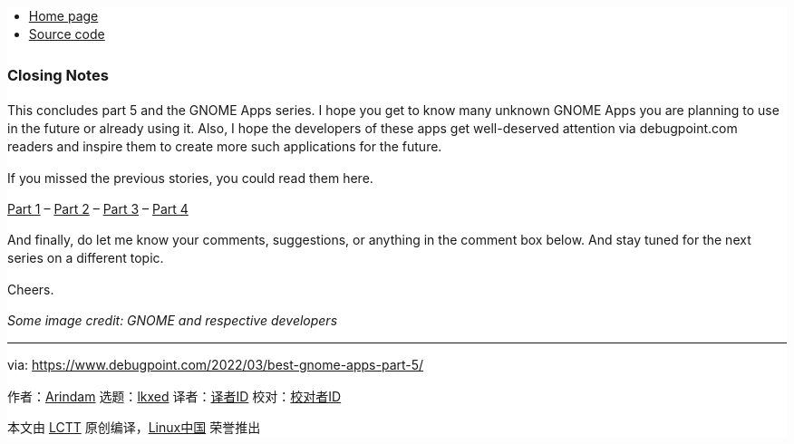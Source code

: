 * [Home page][54]
* [Source code][55]

### Closing Notes

This concludes part 5 and the GNOME Apps series. I hope you get to know many unknown GNOME Apps you are planning to use in the future or already using it. Also, I hope the developers of these apps get well-deserved attention via debugpoint.com readers and inspire them to create more such applications for the future.

If you missed the previous stories, you could read them here.

[Part 1][56] – [Part 2][57] – [Part 3][58] – [Part 4][59]

And finally, do let me know your comments, suggestions, or anything in the comment box below. And stay tuned for the next series on a different topic.

Cheers.

*Some image credit: GNOME and respective developers*

--------------------------------------------------------------------------------

via: https://www.debugpoint.com/2022/03/best-gnome-apps-part-5/

作者：[Arindam][a]
选题：[lkxed][b]
译者：[译者ID](https://github.com/译者ID)
校对：[校对者ID](https://github.com/校对者ID)

本文由 [LCTT](https://github.com/LCTT/TranslateProject) 原创编译，[Linux中国](https://linux.cn/) 荣誉推出

[a]: https://www.debugpoint.com/author/admin1/
[b]: https://github.com/lkxed
[1]: https://www.debugpoint.com/2021/12/best-gnome-apps-part-1/
[2]: https://www.debugpoint.com/2021/12/best-gnome-apps-part-2/
[3]: https://www.debugpoint.com/2022/01/best-gnome-apps-part-3/
[4]: https://www.debugpoint.com/2022/02/best-gnome-apps-part-4/
[5]: https://www.debugpoint.com/wp-content/uploads/2022/03/Podcasts-App.jpg
[6]: https://flatpak.org/setup/
[7]: https://dl.flathub.org/repo/appstream/org.gnome.Podcasts.flatpakref
[8]: https://wiki.gnome.org/Apps/Podcasts
[9]: https://gitlab.gnome.org/World/podcasts
[10]: https://www.debugpoint.com/wp-content/uploads/2022/03/Tootle.jpg
[11]: https://flatpak.org/setup/
[12]: https://dl.flathub.org/repo/appstream/com.github.bleakgrey.tootle.flatpakref
[13]: https://apps.gnome.org/app/com.github.bleakgrey.tootle/
[14]: https://github.com/bleakgrey/tootle
[15]: https://www.debugpoint.com/wp-content/uploads/2022/03/Tangram-1024x573.jpg
[16]: https://flatpak.org/setup/
[17]: https://dl.flathub.org/repo/appstream/re.sonny.Tangram.flatpakref
[18]: https://apps.gnome.org/app/re.sonny.Tangram/
[19]: https://github.com/sonnyp/Tangram
[20]: https://www.debugpoint.com/wp-content/uploads/2022/03/Wike-an-awesome-GNOME-app.jpg
[21]: https://flatpak.org/setup/
[22]: https://dl.flathub.org/repo/appstream/com.github.hugolabe.Wike.flatpakref
[23]: https://hugolabe.github.io/Wike/
[24]: https://hugolabe.github.io/Wike/
[25]: https://www.debugpoint.com/wp-content/uploads/2022/03/Devhelp.jpg
[26]: https://flatpak.org/setup/
[27]: https://dl.flathub.org/repo/appstream/org.gnome.Devhelp.flatpakref
[28]: https://apps.gnome.org/app/org.gnome.Devhelp/
[29]: https://gitlab.gnome.org/GNOME/devhelp
[30]: https://www.debugpoint.com/wp-content/uploads/2022/03/Lorem.jpg
[31]: https://flatpak.org/setup/
[32]: https://dl.flathub.org/repo/appstream/org.gnome.design.Lorem.flatpakref
[33]: https://apps.gnome.org/app/org.gnome.design.Lorem/
[34]: https://gitlab.gnome.org/World/design/lorem
[35]: https://www.debugpoint.com/2022/02/top-whiteboard-applications-linux/
[36]: https://www.debugpoint.com/wp-content/uploads/2022/02/Rnote-Whiteboard-Application-for-Linux-based-on-GTK4-and-Rust.jpg
[37]: https://flatpak.org/setup/
[38]: https://dl.flathub.org/repo/appstream/com.github.flxzt.rnote.flatpakref
[39]: https://github.com/flxzt/rnote
[40]: https://www.debugpoint.com/wp-content/uploads/2022/03/Frogr.jpg
[41]: https://flatpak.org/setup/
[42]: https://flathub.org/repo/appstream/org.gnome.frogr.flatpakref
[43]: https://wiki.gnome.org/Apps/Frogr
[44]: https://gitlab.gnome.org/GNOME/frogr
[45]: https://en.wikipedia.org/wiki/Getting_Things_Done
[46]: https://www.debugpoint.com/wp-content/uploads/2022/03/GTG.jpg
[47]: https://flatpak.org/setup/
[48]: https://dl.flathub.org/repo/appstream/org.gnome.GTG.flatpakref
[49]: https://wiki.gnome.org/Apps/GTG
[50]: https://www.debugpoint.com//fortintam.com/gtg/user_manual/
[51]: https://www.debugpoint.com/wp-content/uploads/2022/03/Recepies.jpg
[52]: https://flatpak.org/setup/
[53]: https://gitlab.gnome.org/GNOME/recipes/raw/master/flatpak/gnome-recipes.flatpakref
[54]: https://wiki.gnome.org/Apps/Recipes
[55]: https://gitlab.gnome.org/GNOME/recipes/
[56]: https://www.debugpoint.com/2021/12/best-gnome-apps-part-1/
[57]: https://www.debugpoint.com/2021/12/best-gnome-apps-part-2/
[58]: https://www.debugpoint.com/2022/01/best-gnome-apps-part-3/
[59]: https://www.debugpoint.com/2022/02/best-gnome-apps-part-4/


[#]: subject: "10 Awesome Apps to Improve Your GNOME Desktop Experience [Part 5]"
[#]: via: "https://www.debugpoint.com/2022/03/best-gnome-apps-part-5/"
[#]: author: "Arindam https://www.debugpoint.com/author/admin1/"
[#]: collector: "lkxed"
[#]: translator: " "
[#]: reviewer: " "
[#]: publisher: " "
[#]: url: " "